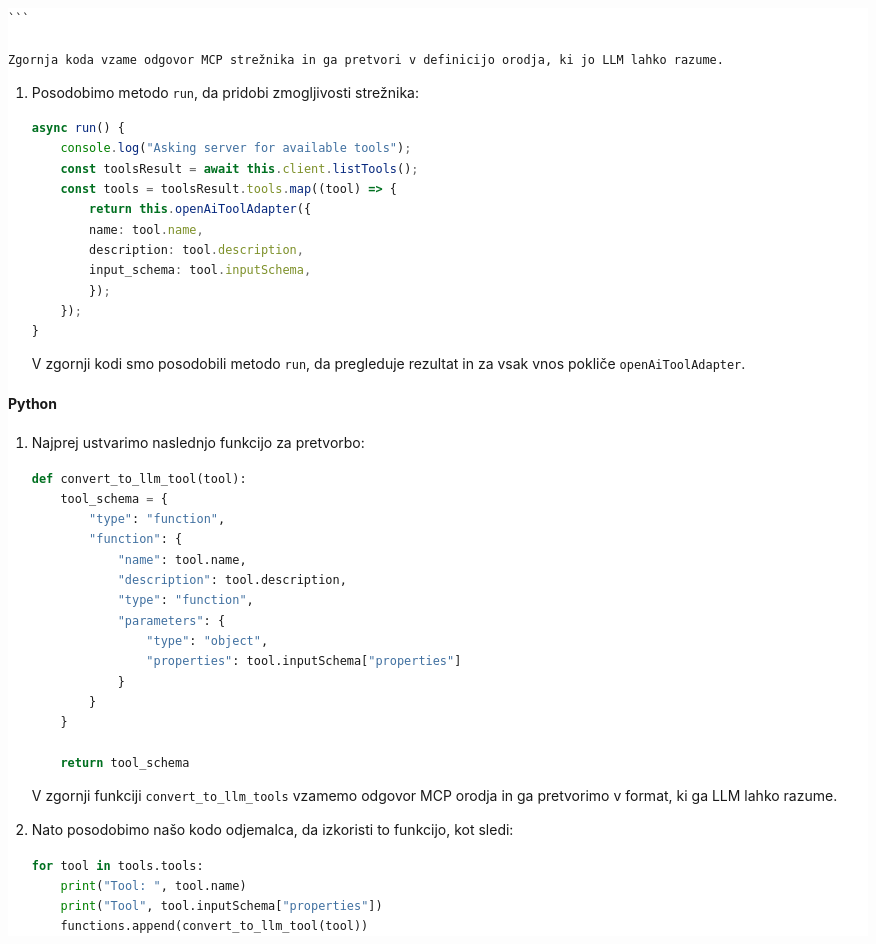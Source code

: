     ```

    Zgornja koda vzame odgovor MCP strežnika in ga pretvori v definicijo orodja, ki jo LLM lahko razume.

1. Posodobimo metodo `run`, da pridobi zmogljivosti strežnika:

    ```typescript
    async run() {
        console.log("Asking server for available tools");
        const toolsResult = await this.client.listTools();
        const tools = toolsResult.tools.map((tool) => {
            return this.openAiToolAdapter({
            name: tool.name,
            description: tool.description,
            input_schema: tool.inputSchema,
            });
        });
    }
    ```

    V zgornji kodi smo posodobili metodo `run`, da pregleduje rezultat in za vsak vnos pokliče `openAiToolAdapter`.

#### Python

1. Najprej ustvarimo naslednjo funkcijo za pretvorbo:

    ```python
    def convert_to_llm_tool(tool):
        tool_schema = {
            "type": "function",
            "function": {
                "name": tool.name,
                "description": tool.description,
                "type": "function",
                "parameters": {
                    "type": "object",
                    "properties": tool.inputSchema["properties"]
                }
            }
        }

        return tool_schema
    ```

    V zgornji funkciji `convert_to_llm_tools` vzamemo odgovor MCP orodja in ga pretvorimo v format, ki ga LLM lahko razume.

1. Nato posodobimo našo kodo odjemalca, da izkoristi to funkcijo, kot sledi:

    ```python
    for tool in tools.tools:
        print("Tool: ", tool.name)
        print("Tool", tool.inputSchema["properties"])
        functions.append(convert_to_llm_tool(tool))
    ```
